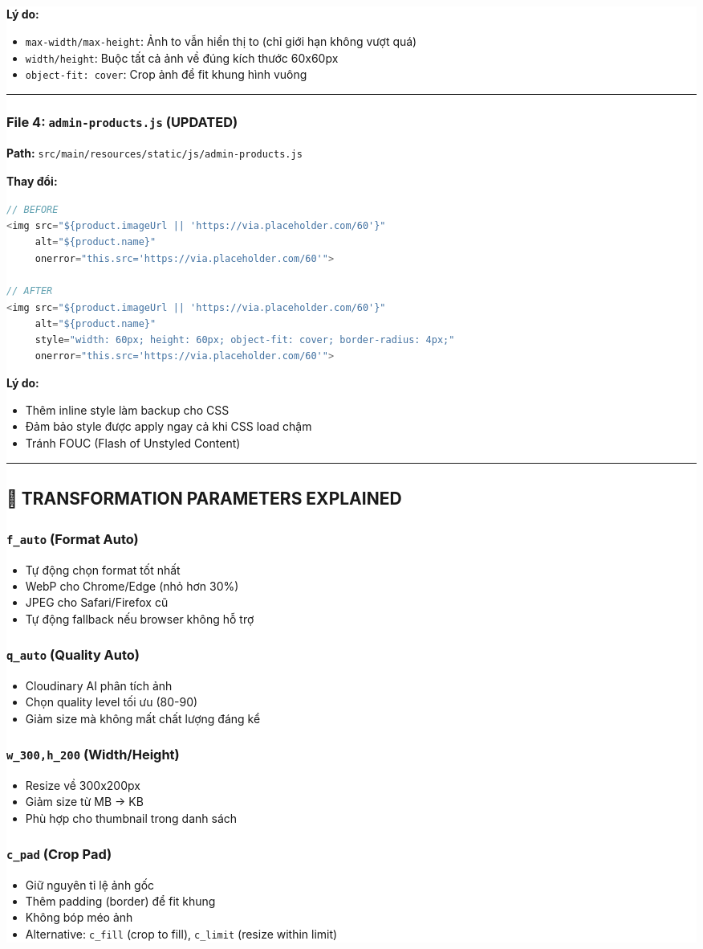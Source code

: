 **Lý do:**
- `max-width/max-height`: Ảnh to vẫn hiển thị to (chỉ giới hạn không vượt quá)
- `width/height`: Buộc tất cả ảnh về đúng kích thước 60x60px
- `object-fit: cover`: Crop ảnh để fit khung hình vuông

---

### File 4: `admin-products.js` (UPDATED)
**Path:** `src/main/resources/static/js/admin-products.js`

**Thay đổi:**
```javascript
// BEFORE
<img src="${product.imageUrl || 'https://via.placeholder.com/60'}" 
     alt="${product.name}" 
     onerror="this.src='https://via.placeholder.com/60'">

// AFTER
<img src="${product.imageUrl || 'https://via.placeholder.com/60'}" 
     alt="${product.name}" 
     style="width: 60px; height: 60px; object-fit: cover; border-radius: 4px;"
     onerror="this.src='https://via.placeholder.com/60'">
```

**Lý do:**
- Thêm inline style làm backup cho CSS
- Đảm bảo style được apply ngay cả khi CSS load chậm
- Tránh FOUC (Flash of Unstyled Content)

---

## 🎨 TRANSFORMATION PARAMETERS EXPLAINED

### `f_auto` (Format Auto)
- Tự động chọn format tốt nhất
- WebP cho Chrome/Edge (nhỏ hơn 30%)
- JPEG cho Safari/Firefox cũ
- Tự động fallback nếu browser không hỗ trợ

### `q_auto` (Quality Auto)
- Cloudinary AI phân tích ảnh
- Chọn quality level tối ưu (80-90)
- Giảm size mà không mất chất lượng đáng kể

### `w_300,h_200` (Width/Height)
- Resize về 300x200px
- Giảm size từ MB → KB
- Phù hợp cho thumbnail trong danh sách

### `c_pad` (Crop Pad)
- Giữ nguyên tỉ lệ ảnh gốc
- Thêm padding (border) để fit khung
- Không bóp méo ảnh
- Alternative: `c_fill` (crop to fill), `c_limit` (resize within limit)
